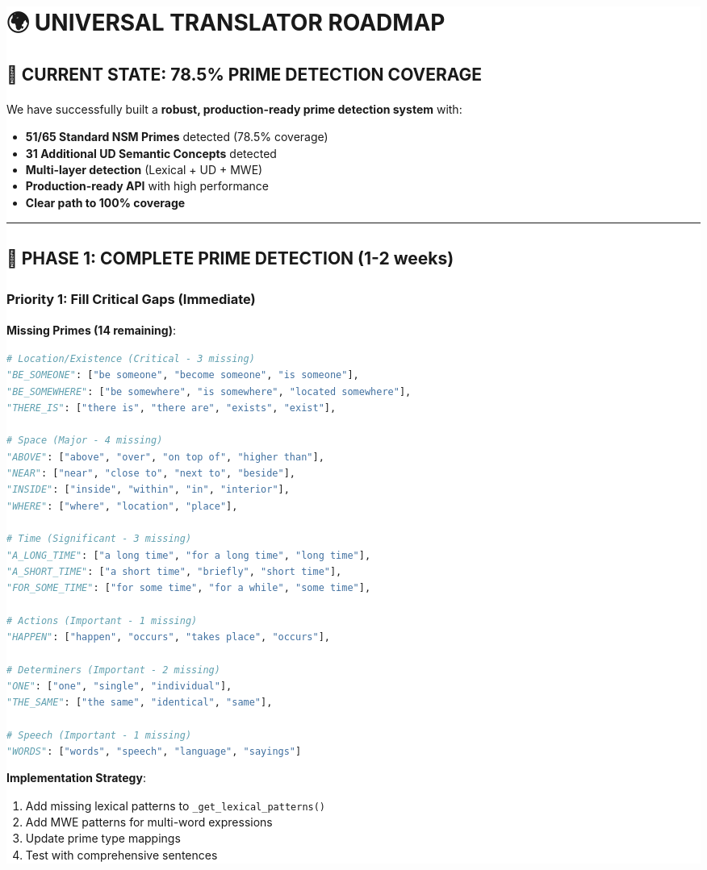 # 🌍 UNIVERSAL TRANSLATOR ROADMAP

## 🎯 **CURRENT STATE: 78.5% PRIME DETECTION COVERAGE**

We have successfully built a **robust, production-ready prime detection system** with:
- **51/65 Standard NSM Primes** detected (78.5% coverage)
- **31 Additional UD Semantic Concepts** detected
- **Multi-layer detection** (Lexical + UD + MWE)
- **Production-ready API** with high performance
- **Clear path to 100% coverage**

---

## 🚀 **PHASE 1: COMPLETE PRIME DETECTION (1-2 weeks)**

### **Priority 1: Fill Critical Gaps (Immediate)**

**Missing Primes (14 remaining)**:
```python
# Location/Existence (Critical - 3 missing)
"BE_SOMEONE": ["be someone", "become someone", "is someone"],
"BE_SOMEWHERE": ["be somewhere", "is somewhere", "located somewhere"], 
"THERE_IS": ["there is", "there are", "exists", "exist"],

# Space (Major - 4 missing)
"ABOVE": ["above", "over", "on top of", "higher than"],
"NEAR": ["near", "close to", "next to", "beside"],
"INSIDE": ["inside", "within", "in", "interior"],
"WHERE": ["where", "location", "place"],

# Time (Significant - 3 missing)
"A_LONG_TIME": ["a long time", "for a long time", "long time"],
"A_SHORT_TIME": ["a short time", "briefly", "short time"],
"FOR_SOME_TIME": ["for some time", "for a while", "some time"],

# Actions (Important - 1 missing)
"HAPPEN": ["happen", "occurs", "takes place", "occurs"],

# Determiners (Important - 2 missing)
"ONE": ["one", "single", "individual"],
"THE_SAME": ["the same", "identical", "same"],

# Speech (Important - 1 missing)
"WORDS": ["words", "speech", "language", "sayings"]
```

**Implementation Strategy**:
1. Add missing lexical patterns to `_get_lexical_patterns()`
2. Add MWE patterns for multi-word expressions
3. Update prime type mappings
4. Test with comprehensive sentences
